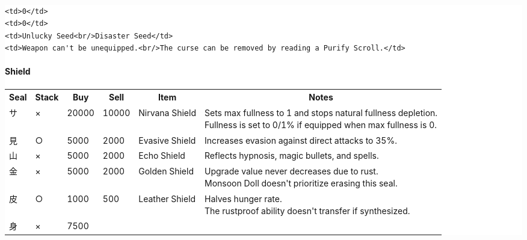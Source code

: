     <td>0</td>
    <td>0</td>
    <td>Unlucky Seed<br/>Disaster Seed</td>
    <td>Weapon can't be unequipped.<br/>The curse can be removed by reading a Purify Scroll.</td>
  </tr>
</table>

#### Shield

<table class="sealTable">
  <tr>
    <th>Seal</th>
    <th>Stack</th>
    <th>Buy</th>
    <th>Sell</th>
    <th>Item</th>
    <th>Notes</th>
  </tr>
  <tr>
    <td class="sealEquipment">サ</td>
    <td>×</td>
    <td>20000</td>
    <td>10000</td>
    <td>Nirvana Shield</td>
    <td>Sets max fullness to 1 and stops natural fullness depletion.<br/>Fullness is set to 0/1% if equipped when max fullness is 0.</td>
  </tr>
  <tr>
    <td class="sealEquipment">見</td>
    <td>○</td>
    <td>5000</td>
    <td>2000</td>
    <td>Evasive Shield</td>
    <td>Increases evasion against direct attacks to 35%.</td>
  </tr>
  <tr>
    <td class="sealEquipment">山</td>
    <td>×</td>
    <td>5000</td>
    <td>2000</td>
    <td>Echo Shield</td>
    <td>Reflects hypnosis, magic bullets, and spells.</td>
  </tr>
  <tr>
    <td class="sealEquipment">金</td>
    <td>×</td>
    <td>5000</td>
    <td>2000</td>
    <td>Golden Shield</td>
    <td>Upgrade value never decreases due to rust.<br/>Monsoon Doll doesn't prioritize erasing this seal.</td>
  </tr>
  <tr>
    <td class="sealEquipment">皮</td>
    <td>○</td>
    <td>1000</td>
    <td>500</td>
    <td>Leather Shield</td>
    <td>Halves hunger rate.<br/>The rustproof ability doesn't transfer if synthesized.</td>
  </tr>
  <tr>
    <td class="sealEquipment">身</td>
    <td>×</td>
    <td>7500</td>